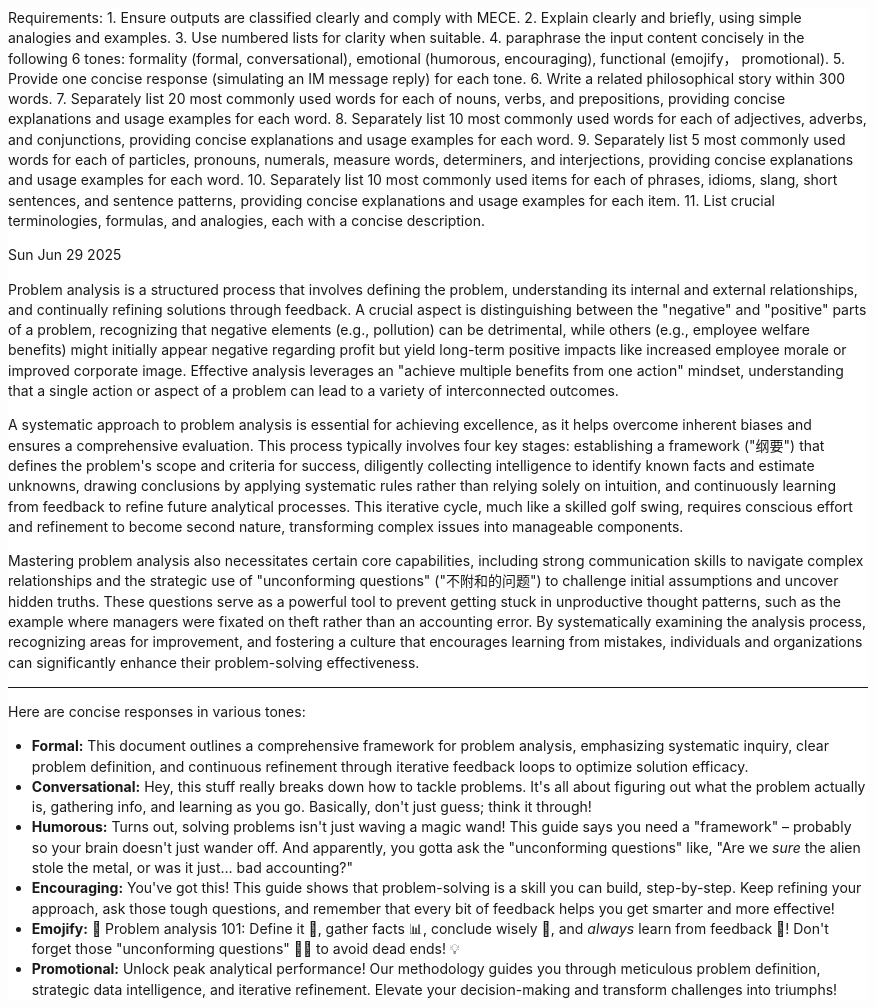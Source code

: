 Requirements: 1. Ensure outputs are classified clearly and comply with MECE. 2. Explain clearly and briefly, using simple analogies and examples. 3. Use numbered lists for clarity when suitable. 4. paraphrase the input content concisely in the following 6 tones: formality (formal, conversational), emotional (humorous, encouraging), functional (emojify， promotional). 5. Provide one concise response (simulating an IM message reply) for each tone. 6. Write a related philosophical story within 300 words. 7. Separately list 20 most commonly used words for each of nouns, verbs, and prepositions, providing concise explanations and usage examples for each word. 8. Separately list 10 most commonly used words for each of adjectives, adverbs, and conjunctions, providing concise explanations and usage examples for each word. 9. Separately list 5 most commonly used words for each of particles, pronouns, numerals, measure words, determiners, and interjections, providing concise explanations and usage examples for each word. 10. Separately list 10 most commonly used items for each of phrases, idioms, slang, short sentences, and sentence patterns, providing concise explanations and usage examples for each item. 11. List crucial terminologies, formulas, and analogies, each with a concise description.

Sun Jun 29 2025

Problem analysis is a structured process that involves defining the problem, understanding its internal and external relationships, and continually refining solutions through feedback. A crucial aspect is distinguishing between the "negative" and "positive" parts of a problem, recognizing that negative elements (e.g., pollution) can be detrimental, while others (e.g., employee welfare benefits) might initially appear negative regarding profit but yield long-term positive impacts like increased employee morale or improved corporate image. Effective analysis leverages an "achieve multiple benefits from one action" mindset, understanding that a single action or aspect of a problem can lead to a variety of interconnected outcomes.

A systematic approach to problem analysis is essential for achieving excellence, as it helps overcome inherent biases and ensures a comprehensive evaluation. This process typically involves four key stages: establishing a framework ("纲要") that defines the problem's scope and criteria for success, diligently collecting intelligence to identify known facts and estimate unknowns, drawing conclusions by applying systematic rules rather than relying solely on intuition, and continuously learning from feedback to refine future analytical processes. This iterative cycle, much like a skilled golf swing, requires conscious effort and refinement to become second nature, transforming complex issues into manageable components.

Mastering problem analysis also necessitates certain core capabilities, including strong communication skills to navigate complex relationships and the strategic use of "unconforming questions" ("不附和的问题") to challenge initial assumptions and uncover hidden truths. These questions serve as a powerful tool to prevent getting stuck in unproductive thought patterns, such as the example where managers were fixated on theft rather than an accounting error. By systematically examining the analysis process, recognizing areas for improvement, and fostering a culture that encourages learning from mistakes, individuals and organizations can significantly enhance their problem-solving effectiveness.

***

Here are concise responses in various tones:

*   **Formal:** This document outlines a comprehensive framework for problem analysis, emphasizing systematic inquiry, clear problem definition, and continuous refinement through iterative feedback loops to optimize solution efficacy.
*   **Conversational:** Hey, this stuff really breaks down how to tackle problems. It's all about figuring out what the problem actually is, gathering info, and learning as you go. Basically, don't just guess; think it through!
*   **Humorous:** Turns out, solving problems isn't just waving a magic wand! This guide says you need a "framework" – probably so your brain doesn't just wander off. And apparently, you gotta ask the "unconforming questions" like, "Are we *sure* the alien stole the metal, or was it just… bad accounting?"
*   **Encouraging:** You've got this! This guide shows that problem-solving is a skill you can build, step-by-step. Keep refining your approach, ask those tough questions, and remember that every bit of feedback helps you get smarter and more effective!
*   **Emojify:** 🧐 Problem analysis 101: Define it 📍, gather facts 📊, conclude wisely 🤔, and *always* learn from feedback 🔄! Don't forget those "unconforming questions" 🕵️‍♀️ to avoid dead ends! 💡
*   **Promotional:** Unlock peak analytical performance! Our methodology guides you through meticulous problem definition, strategic data intelligence, and iterative refinement. Elevate your decision-making and transform challenges into triumphs!
